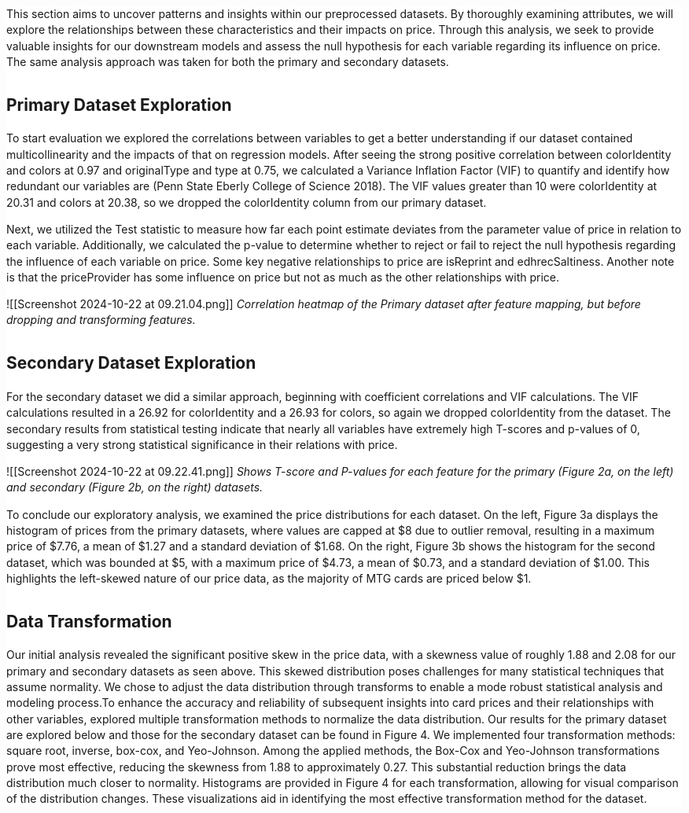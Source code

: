 This section aims to uncover patterns and insights within our preprocessed datasets. By thoroughly examining attributes, we will explore the relationships between these characteristics and their impacts on price. Through this analysis, we seek to provide valuable insights for our downstream models and assess the null hypothesis for each variable regarding its influence on price. The same analysis approach was taken for both the primary and secondary datasets. 

## Primary Dataset Exploration

To start evaluation we explored the correlations between variables to get a better understanding if our dataset contained multicollinearity and the impacts of that on regression models. After seeing the strong positive correlation between colorIdentity and colors at 0.97 and originalType and type at 0.75, we calculated a Variance Inflation Factor (VIF) to quantify and identify how redundant our variables are (Penn State Eberly College of Science 2018). The VIF values greater than 10 were colorIdentity at 20.31 and colors at 20.38, so we dropped the colorIdentity column from our primary dataset.

Next, we utilized the Test statistic to measure how far each point estimate deviates from the parameter value of price in relation to each variable. Additionally, we calculated the p-value to determine whether to reject or fail to reject the null hypothesis regarding the influence of each variable on price. Some key negative relationships to price are isReprint and edhrecSaltiness. Another note is that the priceProvider has some influence on price but not as much as the other relationships with price.

![[Screenshot 2024-10-22 at 09.21.04.png]]
_Correlation heatmap of the Primary dataset after feature mapping, but before dropping and transforming features._

## Secondary Dataset Exploration
For the secondary dataset we did a similar approach, beginning with coefficient correlations and VIF calculations. The VIF calculations resulted in a 26.92 for colorIdentity and a 26.93 for colors, so again we dropped colorIdentity from the dataset. The secondary results from statistical testing indicate that nearly all variables have extremely high T-scores and p-values of 0, suggesting a very strong statistical significance in their relations with price.

![[Screenshot 2024-10-22 at 09.22.41.png]]
_Shows T-score and P-values for each feature for the primary (Figure 2a, on the left) and secondary (Figure 2b, on the right) datasets._

To conclude our exploratory analysis, we examined the price distributions for each dataset. On the left, Figure 3a displays the histogram of prices from the primary datasets, where values are capped at $8 due to outlier removal, resulting in a maximum price of $7.76, a mean of $1.27 and a standard deviation of $1.68. On the right, Figure 3b shows the histogram for the second dataset, which was bounded at $5, with a maximum price of $4.73, a mean of $0.73, and a standard deviation of $1.00. This highlights the left-skewed nature of our price data, as the majority of MTG cards are priced below $1.

## Data Transformation
Our initial analysis revealed the significant positive skew in the price data, with a skewness value of roughly 1.88 and 2.08 for our primary and secondary datasets as seen above. This skewed distribution poses challenges for many statistical techniques that assume normality. We chose to adjust the data distribution through transforms to enable a mode robust statistical analysis and modeling process.To enhance the accuracy and reliability of subsequent insights into card prices and their relationships with other variables, explored multiple transformation methods to normalize the data distribution.
Our results for the primary dataset are explored below and those for the secondary dataset can be found in Figure 4. We implemented four transformation methods: square root, inverse, box-cox, and Yeo-Johnson. Among the applied methods, the Box-Cox and Yeo-Johnson transformations prove most effective, reducing the skewness from 1.88 to approximately 0.27. This substantial reduction brings the data distribution much closer to normality.
Histograms are provided in Figure 4 for each transformation, allowing for visual comparison of the distribution changes. These visualizations aid in identifying the most effective transformation method for the dataset.
